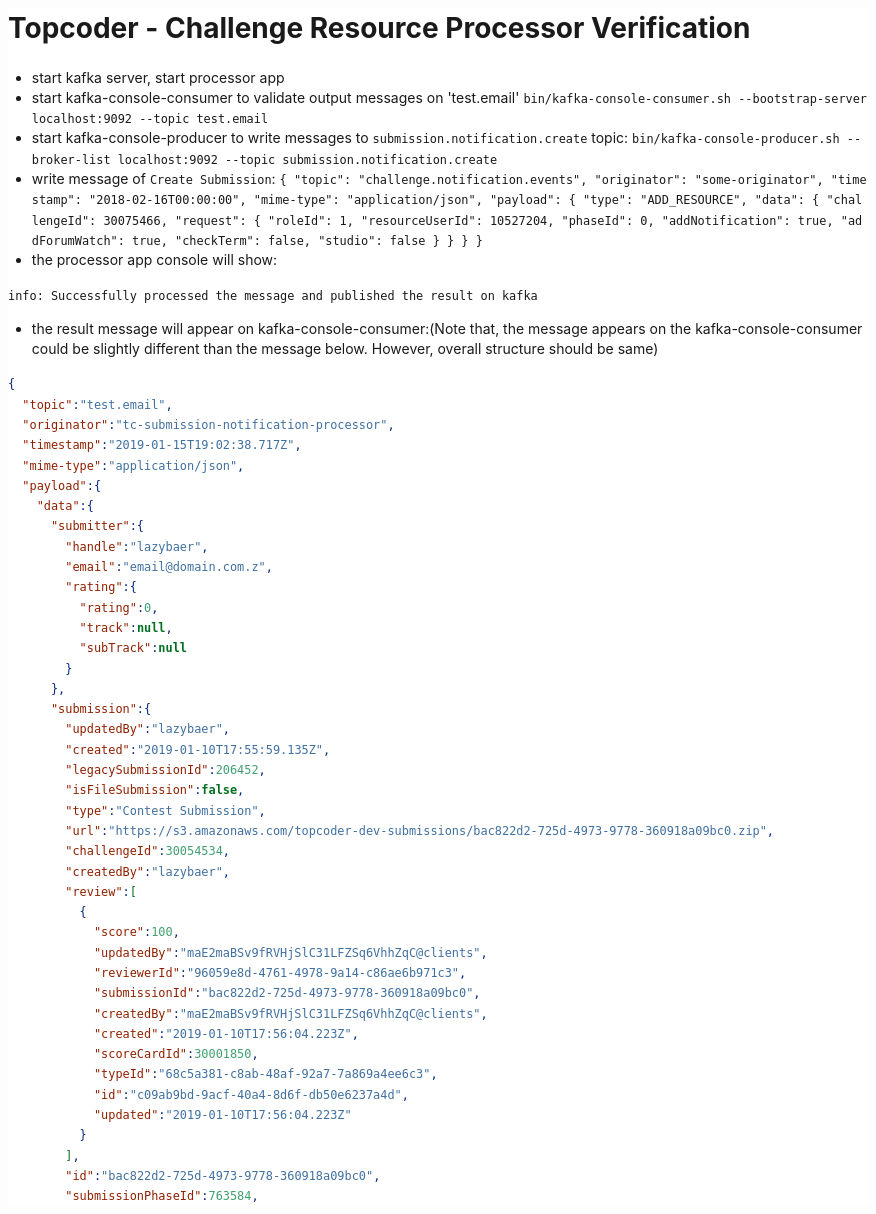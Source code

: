 # Topcoder - Challenge Resource Processor Verification

- start kafka server, start processor app
- start kafka-console-consumer to validate output messages on 'test.email'
  `bin/kafka-console-consumer.sh --bootstrap-server localhost:9092 --topic test.email`
- start kafka-console-producer to write messages to `submission.notification.create` topic:
  `bin/kafka-console-producer.sh --broker-list localhost:9092 --topic submission.notification.create`
- write message of `Create Submission`:
  `{ "topic": "challenge.notification.events", "originator": "some-originator", "timestamp": "2018-02-16T00:00:00", "mime-type": "application/json", "payload": { "type": "ADD_RESOURCE", "data": { "challengeId": 30075466, "request": { "roleId": 1, "resourceUserId": 10527204, "phaseId": 0, "addNotification": true, "addForumWatch": true, "checkTerm": false, "studio": false } } } }`
- the processor app console will show:

```bash
info: Successfully processed the message and published the result on kafka
```
- the result message will appear on kafka-console-consumer:(Note that, the message appears on the kafka-console-consumer could be slightly different than the message below. However, overall structure should be same)

```json
{
  "topic":"test.email",
  "originator":"tc-submission-notification-processor",
  "timestamp":"2019-01-15T19:02:38.717Z",
  "mime-type":"application/json",
  "payload":{
    "data":{
      "submitter":{
        "handle":"lazybaer",
        "email":"email@domain.com.z",
        "rating":{
          "rating":0,
          "track":null,
          "subTrack":null
        }
      },
      "submission":{
        "updatedBy":"lazybaer",
        "created":"2019-01-10T17:55:59.135Z",
        "legacySubmissionId":206452,
        "isFileSubmission":false,
        "type":"Contest Submission",
        "url":"https://s3.amazonaws.com/topcoder-dev-submissions/bac822d2-725d-4973-9778-360918a09bc0.zip",
        "challengeId":30054534,
        "createdBy":"lazybaer",
        "review":[
          {
            "score":100,
            "updatedBy":"maE2maBSv9fRVHjSlC31LFZSq6VhhZqC@clients",
            "reviewerId":"96059e8d-4761-4978-9a14-c86ae6b971c3",
            "submissionId":"bac822d2-725d-4973-9778-360918a09bc0",
            "createdBy":"maE2maBSv9fRVHjSlC31LFZSq6VhhZqC@clients",
            "created":"2019-01-10T17:56:04.223Z",
            "scoreCardId":30001850,
            "typeId":"68c5a381-c8ab-48af-92a7-7a869a4ee6c3",
            "id":"c09ab9bd-9acf-40a4-8d6f-db50e6237a4d",
            "updated":"2019-01-10T17:56:04.223Z"
          }
        ],
        "id":"bac822d2-725d-4973-9778-360918a09bc0",
        "submissionPhaseId":763584,
```
